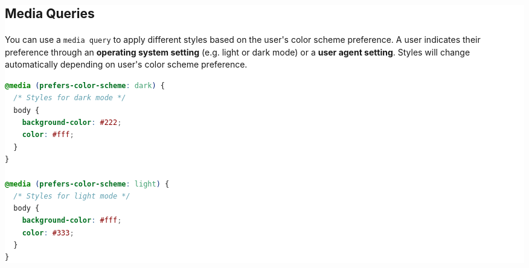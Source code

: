 ## Media Queries

You can use a `media query` to apply different styles based on the user's color scheme preference. A user indicates their preference through an **operating system setting** (e.g. light or dark mode) or a **user agent setting**. Styles will change automatically depending on user's color scheme preference.

```css
@media (prefers-color-scheme: dark) {
  /* Styles for dark mode */
  body {
    background-color: #222;
    color: #fff;
  }
}

@media (prefers-color-scheme: light) {
  /* Styles for light mode */
  body {
    background-color: #fff;
    color: #333;
  }
}
```
